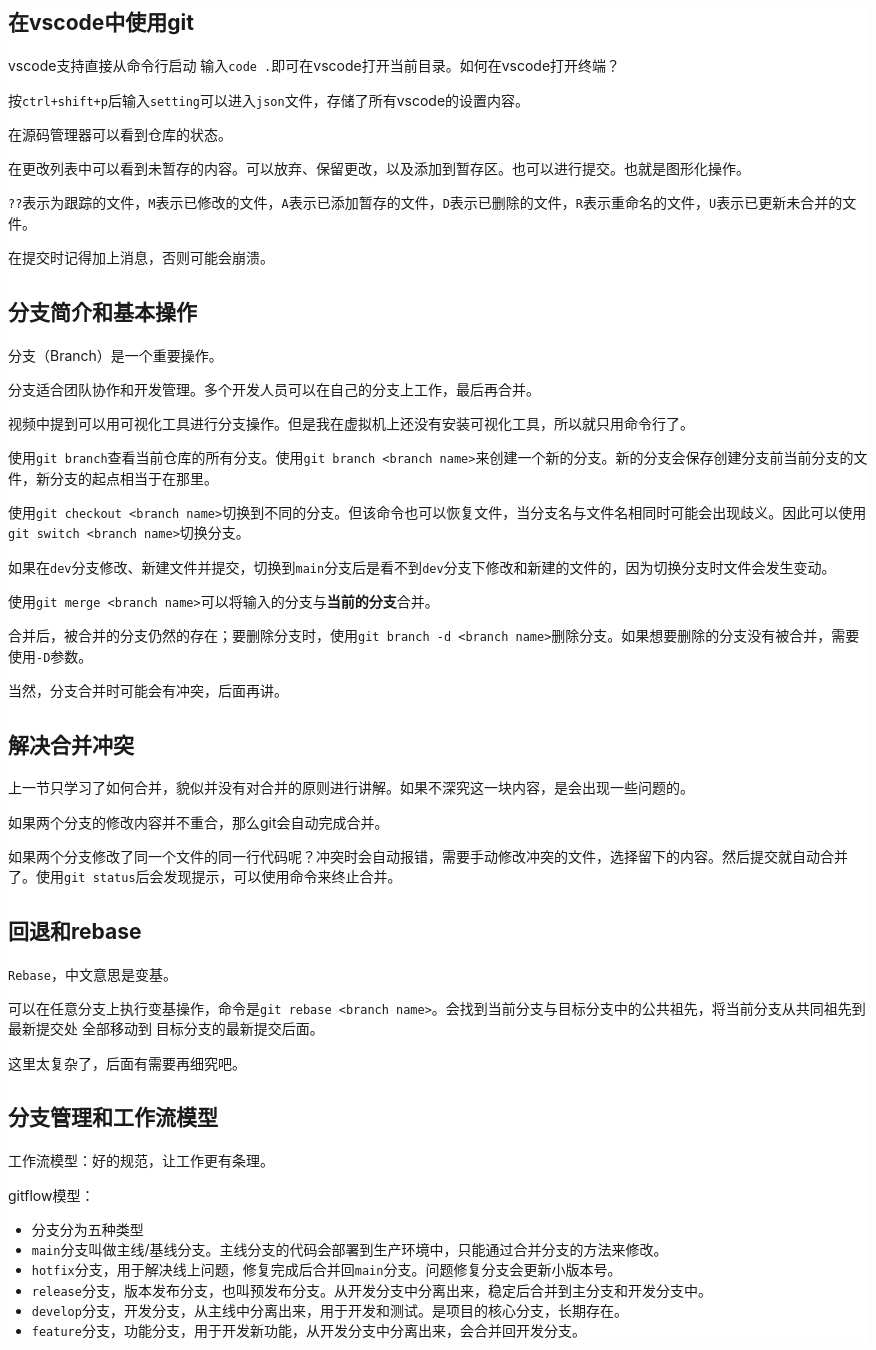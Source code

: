 ## 在vscode中使用git

vscode支持直接从命令行启动 输入`code .`即可在vscode打开当前目录。如何在vscode打开终端？

按`ctrl+shift+p`后输入`setting`可以进入`json`文件，存储了所有vscode的设置内容。

在源码管理器可以看到仓库的状态。

在更改列表中可以看到未暂存的内容。可以放弃、保留更改，以及添加到暂存区。也可以进行提交。也就是图形化操作。

`??`表示为跟踪的文件，`M`表示已修改的文件，`A`表示已添加暂存的文件，`D`表示已删除的文件，`R`表示重命名的文件，`U`表示已更新未合并的文件。

在提交时记得加上消息，否则可能会崩溃。

## 分支简介和基本操作

分支（Branch）是一个重要操作。

分支适合团队协作和开发管理。多个开发人员可以在自己的分支上工作，最后再合并。

视频中提到可以用可视化工具进行分支操作。但是我在虚拟机上还没有安装可视化工具，所以就只用命令行了。

使用`git branch`查看当前仓库的所有分支。使用`git branch <branch name>`来创建一个新的分支。新的分支会保存创建分支前当前分支的文件，新分支的起点相当于在那里。

使用`git checkout <branch name>`切换到不同的分支。但该命令也可以恢复文件，当分支名与文件名相同时可能会出现歧义。因此可以使用`git switch <branch name>`切换分支。

如果在`dev`分支修改、新建文件并提交，切换到`main`分支后是看不到`dev`分支下修改和新建的文件的，因为切换分支时文件会发生变动。

使用`git merge <branch name>`可以将输入的分支与**当前的分支**合并。

合并后，被合并的分支仍然的存在；要删除分支时，使用`git branch -d <branch name>`删除分支。如果想要删除的分支没有被合并，需要使用`-D`参数。

当然，分支合并时可能会有冲突，后面再讲。

## 解决合并冲突

上一节只学习了如何合并，貌似并没有对合并的原则进行讲解。如果不深究这一块内容，是会出现一些问题的。

如果两个分支的修改内容并不重合，那么git会自动完成合并。

如果两个分支修改了同一个文件的同一行代码呢？冲突时会自动报错，需要手动修改冲突的文件，选择留下的内容。然后提交就自动合并了。使用`git status`后会发现提示，可以使用命令来终止合并。

## 回退和rebase

`Rebase`，中文意思是变基。

可以在任意分支上执行变基操作，命令是`git rebase <branch name>`。会找到当前分支与目标分支中的公共祖先，将当前分支从共同祖先到最新提交处 全部移动到 目标分支的最新提交后面。

这里太复杂了，后面有需要再细究吧。

## 分支管理和工作流模型

工作流模型：好的规范，让工作更有条理。

gitflow模型：

- 分支分为五种类型
- `main`分支叫做主线/基线分支。主线分支的代码会部署到生产环境中，只能通过合并分支的方法来修改。
- `hotfix`分支，用于解决线上问题，修复完成后合并回`main`分支。问题修复分支会更新小版本号。
- `release`分支，版本发布分支，也叫预发布分支。从开发分支中分离出来，稳定后合并到主分支和开发分支中。
- `develop`分支，开发分支，从主线中分离出来，用于开发和测试。是项目的核心分支，长期存在。
- `feature`分支，功能分支，用于开发新功能，从开发分支中分离出来，会合并回开发分支。
